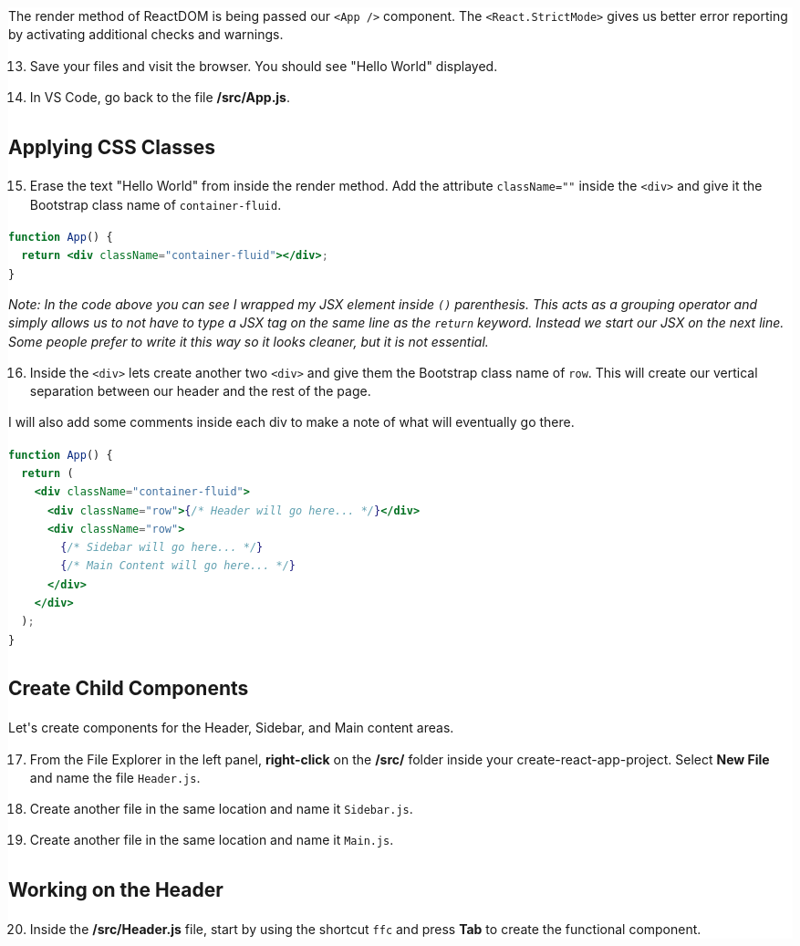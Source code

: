 The render method of ReactDOM is being passed our `<App />` component. The `<React.StrictMode>` gives us better error reporting by activating additional checks and warnings.

13. Save your files and visit the browser. You should see "Hello World" displayed.

14. In VS Code, go back to the file **/src/App.js**.

## Applying CSS Classes

15. Erase the text "Hello World" from inside the render method. Add the attribute `className=""` inside the `<div>` and give it the Bootstrap class name of `container-fluid`.

```jsx
function App() {
  return <div className="container-fluid"></div>;
}
```

_Note: In the code above you can see I wrapped my JSX element inside `()` parenthesis. This acts as a grouping operator and simply allows us to not have to type a JSX tag on the same line as the `return` keyword. Instead we start our JSX on the next line. Some people prefer to write it this way so it looks cleaner, but it is not essential._

16. Inside the `<div>` lets create another two `<div>` and give them the Bootstrap class name of `row`. This will create our vertical separation between our header and the rest of the page.

I will also add some comments inside each div to make a note of what will eventually go there.

```jsx
function App() {
  return (
    <div className="container-fluid">
      <div className="row">{/* Header will go here... */}</div>
      <div className="row">
        {/* Sidebar will go here... */}
        {/* Main Content will go here... */}
      </div>
    </div>
  );
}
```

## Create Child Components

Let's create components for the Header, Sidebar, and Main content areas.

17. From the File Explorer in the left panel, **right-click** on the **/src/** folder inside your create-react-app-project. Select **New File** and name the file `Header.js`.

18. Create another file in the same location and name it `Sidebar.js`.

19. Create another file in the same location and name it `Main.js`.

## Working on the Header

20. Inside the **/src/Header.js** file, start by using the shortcut `ffc` and press **Tab** to create the functional component.
